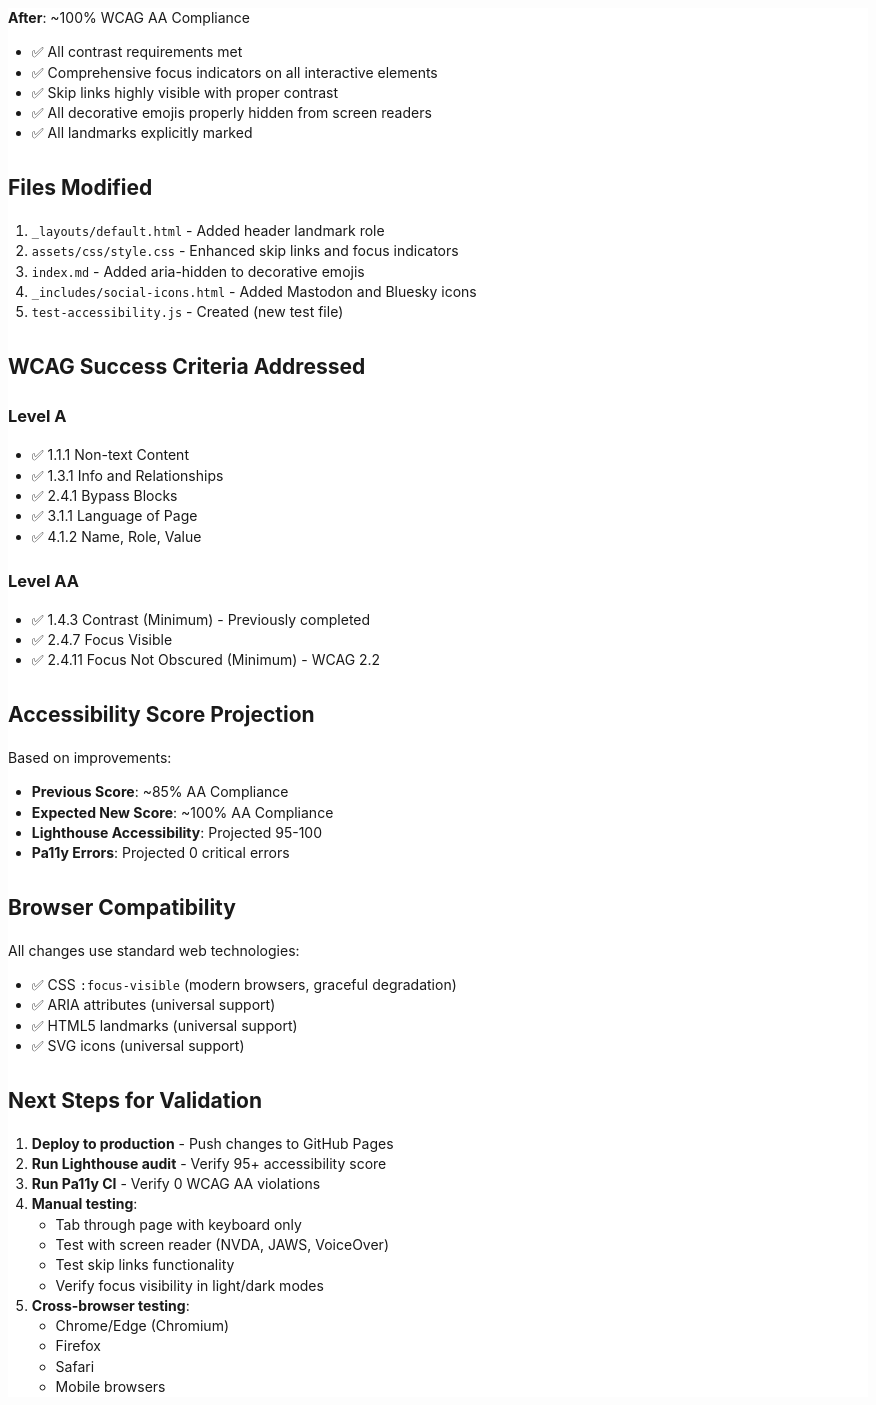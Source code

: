 **After**: ~100% WCAG AA Compliance
- ✅ All contrast requirements met
- ✅ Comprehensive focus indicators on all interactive elements
- ✅ Skip links highly visible with proper contrast
- ✅ All decorative emojis properly hidden from screen readers
- ✅ All landmarks explicitly marked

## Files Modified

1. `_layouts/default.html` - Added header landmark role
2. `assets/css/style.css` - Enhanced skip links and focus indicators
3. `index.md` - Added aria-hidden to decorative emojis
4. `_includes/social-icons.html` - Added Mastodon and Bluesky icons
5. `test-accessibility.js` - Created (new test file)

## WCAG Success Criteria Addressed

### Level A
- ✅ 1.1.1 Non-text Content
- ✅ 1.3.1 Info and Relationships
- ✅ 2.4.1 Bypass Blocks
- ✅ 3.1.1 Language of Page
- ✅ 4.1.2 Name, Role, Value

### Level AA
- ✅ 1.4.3 Contrast (Minimum) - Previously completed
- ✅ 2.4.7 Focus Visible
- ✅ 2.4.11 Focus Not Obscured (Minimum) - WCAG 2.2

## Accessibility Score Projection

Based on improvements:
- **Previous Score**: ~85% AA Compliance
- **Expected New Score**: ~100% AA Compliance
- **Lighthouse Accessibility**: Projected 95-100
- **Pa11y Errors**: Projected 0 critical errors

## Browser Compatibility

All changes use standard web technologies:
- ✅ CSS `:focus-visible` (modern browsers, graceful degradation)
- ✅ ARIA attributes (universal support)
- ✅ HTML5 landmarks (universal support)
- ✅ SVG icons (universal support)

## Next Steps for Validation

1. **Deploy to production** - Push changes to GitHub Pages
2. **Run Lighthouse audit** - Verify 95+ accessibility score
3. **Run Pa11y CI** - Verify 0 WCAG AA violations
4. **Manual testing**:
   - Tab through page with keyboard only
   - Test with screen reader (NVDA, JAWS, VoiceOver)
   - Test skip links functionality
   - Verify focus visibility in light/dark modes
5. **Cross-browser testing**:
   - Chrome/Edge (Chromium)
   - Firefox
   - Safari
   - Mobile browsers
